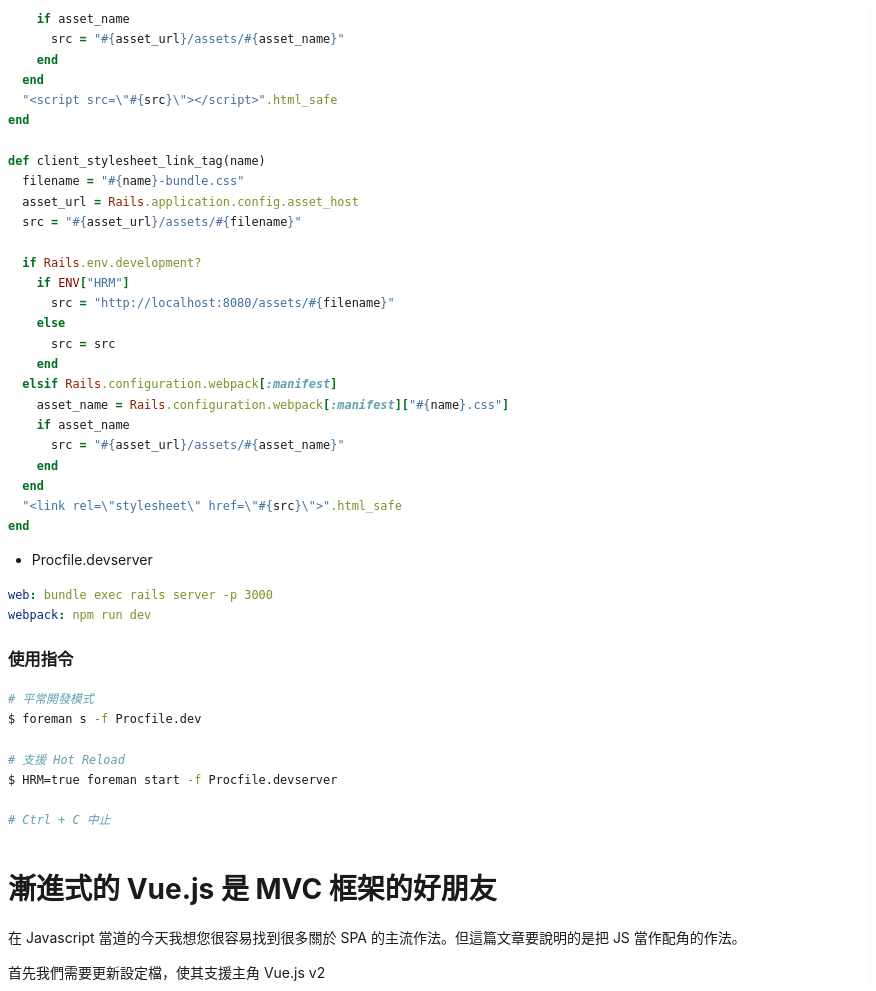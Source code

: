 ```rb
    if asset_name
      src = "#{asset_url}/assets/#{asset_name}"
    end
  end
  "<script src=\"#{src}\"></script>".html_safe
end

def client_stylesheet_link_tag(name)
  filename = "#{name}-bundle.css"
  asset_url = Rails.application.config.asset_host
  src = "#{asset_url}/assets/#{filename}"

  if Rails.env.development?
    if ENV["HRM"]
      src = "http://localhost:8080/assets/#{filename}"
    else
      src = src
    end
  elsif Rails.configuration.webpack[:manifest]
    asset_name = Rails.configuration.webpack[:manifest]["#{name}.css"]
    if asset_name
      src = "#{asset_url}/assets/#{asset_name}"
    end
  end
  "<link rel=\"stylesheet\" href=\"#{src}\">".html_safe
end
```

* Procfile.devserver

```yml
web: bundle exec rails server -p 3000
webpack: npm run dev
```

### 使用指令

```bash
# 平常開發模式
$ foreman s -f Procfile.dev

# 支援 Hot Reload
$ HRM=true foreman start -f Procfile.devserver

# Ctrl + C 中止
```

# 漸進式的 Vue.js 是 MVC 框架的好朋友

在 Javascript 當道的今天我想您很容易找到很多關於 SPA 的主流作法。但這篇文章要說明的是把 JS 當作配角的作法。

首先我們需要更新設定檔，使其支援主角 Vue.js v2
